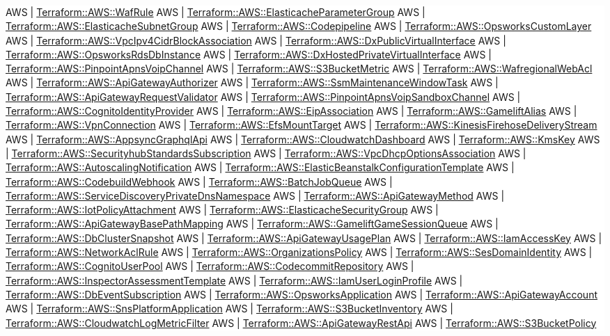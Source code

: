 AWS | [Terraform::AWS::WafRule](docs/providers/aws/WafRule.md)
AWS | [Terraform::AWS::ElasticacheParameterGroup](docs/providers/aws/ElasticacheParameterGroup.md)
AWS | [Terraform::AWS::ElasticacheSubnetGroup](docs/providers/aws/ElasticacheSubnetGroup.md)
AWS | [Terraform::AWS::Codepipeline](docs/providers/aws/Codepipeline.md)
AWS | [Terraform::AWS::OpsworksCustomLayer](docs/providers/aws/OpsworksCustomLayer.md)
AWS | [Terraform::AWS::VpcIpv4CidrBlockAssociation](docs/providers/aws/VpcIpv4CidrBlockAssociation.md)
AWS | [Terraform::AWS::DxPublicVirtualInterface](docs/providers/aws/DxPublicVirtualInterface.md)
AWS | [Terraform::AWS::OpsworksRdsDbInstance](docs/providers/aws/OpsworksRdsDbInstance.md)
AWS | [Terraform::AWS::DxHostedPrivateVirtualInterface](docs/providers/aws/DxHostedPrivateVirtualInterface.md)
AWS | [Terraform::AWS::PinpointApnsVoipChannel](docs/providers/aws/PinpointApnsVoipChannel.md)
AWS | [Terraform::AWS::S3BucketMetric](docs/providers/aws/S3BucketMetric.md)
AWS | [Terraform::AWS::WafregionalWebAcl](docs/providers/aws/WafregionalWebAcl.md)
AWS | [Terraform::AWS::ApiGatewayAuthorizer](docs/providers/aws/ApiGatewayAuthorizer.md)
AWS | [Terraform::AWS::SsmMaintenanceWindowTask](docs/providers/aws/SsmMaintenanceWindowTask.md)
AWS | [Terraform::AWS::ApiGatewayRequestValidator](docs/providers/aws/ApiGatewayRequestValidator.md)
AWS | [Terraform::AWS::PinpointApnsVoipSandboxChannel](docs/providers/aws/PinpointApnsVoipSandboxChannel.md)
AWS | [Terraform::AWS::CognitoIdentityProvider](docs/providers/aws/CognitoIdentityProvider.md)
AWS | [Terraform::AWS::EipAssociation](docs/providers/aws/EipAssociation.md)
AWS | [Terraform::AWS::GameliftAlias](docs/providers/aws/GameliftAlias.md)
AWS | [Terraform::AWS::VpnConnection](docs/providers/aws/VpnConnection.md)
AWS | [Terraform::AWS::EfsMountTarget](docs/providers/aws/EfsMountTarget.md)
AWS | [Terraform::AWS::KinesisFirehoseDeliveryStream](docs/providers/aws/KinesisFirehoseDeliveryStream.md)
AWS | [Terraform::AWS::AppsyncGraphqlApi](docs/providers/aws/AppsyncGraphqlApi.md)
AWS | [Terraform::AWS::CloudwatchDashboard](docs/providers/aws/CloudwatchDashboard.md)
AWS | [Terraform::AWS::KmsKey](docs/providers/aws/KmsKey.md)
AWS | [Terraform::AWS::SecurityhubStandardsSubscription](docs/providers/aws/SecurityhubStandardsSubscription.md)
AWS | [Terraform::AWS::VpcDhcpOptionsAssociation](docs/providers/aws/VpcDhcpOptionsAssociation.md)
AWS | [Terraform::AWS::AutoscalingNotification](docs/providers/aws/AutoscalingNotification.md)
AWS | [Terraform::AWS::ElasticBeanstalkConfigurationTemplate](docs/providers/aws/ElasticBeanstalkConfigurationTemplate.md)
AWS | [Terraform::AWS::CodebuildWebhook](docs/providers/aws/CodebuildWebhook.md)
AWS | [Terraform::AWS::BatchJobQueue](docs/providers/aws/BatchJobQueue.md)
AWS | [Terraform::AWS::ServiceDiscoveryPrivateDnsNamespace](docs/providers/aws/ServiceDiscoveryPrivateDnsNamespace.md)
AWS | [Terraform::AWS::ApiGatewayMethod](docs/providers/aws/ApiGatewayMethod.md)
AWS | [Terraform::AWS::IotPolicyAttachment](docs/providers/aws/IotPolicyAttachment.md)
AWS | [Terraform::AWS::ElasticacheSecurityGroup](docs/providers/aws/ElasticacheSecurityGroup.md)
AWS | [Terraform::AWS::ApiGatewayBasePathMapping](docs/providers/aws/ApiGatewayBasePathMapping.md)
AWS | [Terraform::AWS::GameliftGameSessionQueue](docs/providers/aws/GameliftGameSessionQueue.md)
AWS | [Terraform::AWS::DbClusterSnapshot](docs/providers/aws/DbClusterSnapshot.md)
AWS | [Terraform::AWS::ApiGatewayUsagePlan](docs/providers/aws/ApiGatewayUsagePlan.md)
AWS | [Terraform::AWS::IamAccessKey](docs/providers/aws/IamAccessKey.md)
AWS | [Terraform::AWS::NetworkAclRule](docs/providers/aws/NetworkAclRule.md)
AWS | [Terraform::AWS::OrganizationsPolicy](docs/providers/aws/OrganizationsPolicy.md)
AWS | [Terraform::AWS::SesDomainIdentity](docs/providers/aws/SesDomainIdentity.md)
AWS | [Terraform::AWS::CognitoUserPool](docs/providers/aws/CognitoUserPool.md)
AWS | [Terraform::AWS::CodecommitRepository](docs/providers/aws/CodecommitRepository.md)
AWS | [Terraform::AWS::InspectorAssessmentTemplate](docs/providers/aws/InspectorAssessmentTemplate.md)
AWS | [Terraform::AWS::IamUserLoginProfile](docs/providers/aws/IamUserLoginProfile.md)
AWS | [Terraform::AWS::DbEventSubscription](docs/providers/aws/DbEventSubscription.md)
AWS | [Terraform::AWS::OpsworksApplication](docs/providers/aws/OpsworksApplication.md)
AWS | [Terraform::AWS::ApiGatewayAccount](docs/providers/aws/ApiGatewayAccount.md)
AWS | [Terraform::AWS::SnsPlatformApplication](docs/providers/aws/SnsPlatformApplication.md)
AWS | [Terraform::AWS::S3BucketInventory](docs/providers/aws/S3BucketInventory.md)
AWS | [Terraform::AWS::CloudwatchLogMetricFilter](docs/providers/aws/CloudwatchLogMetricFilter.md)
AWS | [Terraform::AWS::ApiGatewayRestApi](docs/providers/aws/ApiGatewayRestApi.md)
AWS | [Terraform::AWS::S3BucketPolicy](docs/providers/aws/S3BucketPolicy.md)